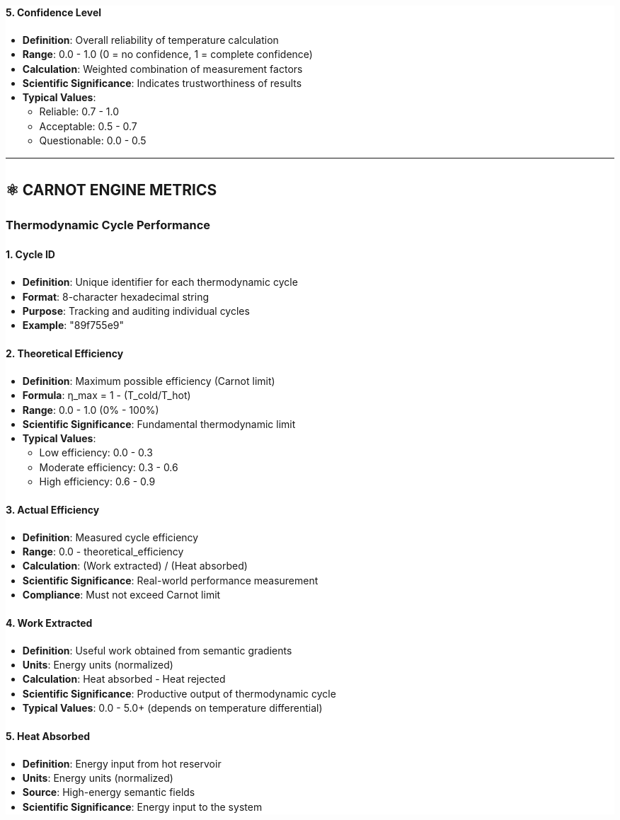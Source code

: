 #### **5. Confidence Level**
- **Definition**: Overall reliability of temperature calculation
- **Range**: 0.0 - 1.0 (0 = no confidence, 1 = complete confidence)
- **Calculation**: Weighted combination of measurement factors
- **Scientific Significance**: Indicates trustworthiness of results
- **Typical Values**:
  - Reliable: 0.7 - 1.0
  - Acceptable: 0.5 - 0.7
  - Questionable: 0.0 - 0.5

---

## ⚛️ CARNOT ENGINE METRICS

### **Thermodynamic Cycle Performance**

#### **1. Cycle ID**
- **Definition**: Unique identifier for each thermodynamic cycle
- **Format**: 8-character hexadecimal string
- **Purpose**: Tracking and auditing individual cycles
- **Example**: "89f755e9"

#### **2. Theoretical Efficiency**
- **Definition**: Maximum possible efficiency (Carnot limit)
- **Formula**: η_max = 1 - (T_cold/T_hot)
- **Range**: 0.0 - 1.0 (0% - 100%)
- **Scientific Significance**: Fundamental thermodynamic limit
- **Typical Values**:
  - Low efficiency: 0.0 - 0.3
  - Moderate efficiency: 0.3 - 0.6
  - High efficiency: 0.6 - 0.9

#### **3. Actual Efficiency**
- **Definition**: Measured cycle efficiency
- **Range**: 0.0 - theoretical_efficiency
- **Calculation**: (Work extracted) / (Heat absorbed)
- **Scientific Significance**: Real-world performance measurement
- **Compliance**: Must not exceed Carnot limit

#### **4. Work Extracted**
- **Definition**: Useful work obtained from semantic gradients
- **Units**: Energy units (normalized)
- **Calculation**: Heat absorbed - Heat rejected
- **Scientific Significance**: Productive output of thermodynamic cycle
- **Typical Values**: 0.0 - 5.0+ (depends on temperature differential)

#### **5. Heat Absorbed**
- **Definition**: Energy input from hot reservoir
- **Units**: Energy units (normalized)
- **Source**: High-energy semantic fields
- **Scientific Significance**: Energy input to the system
